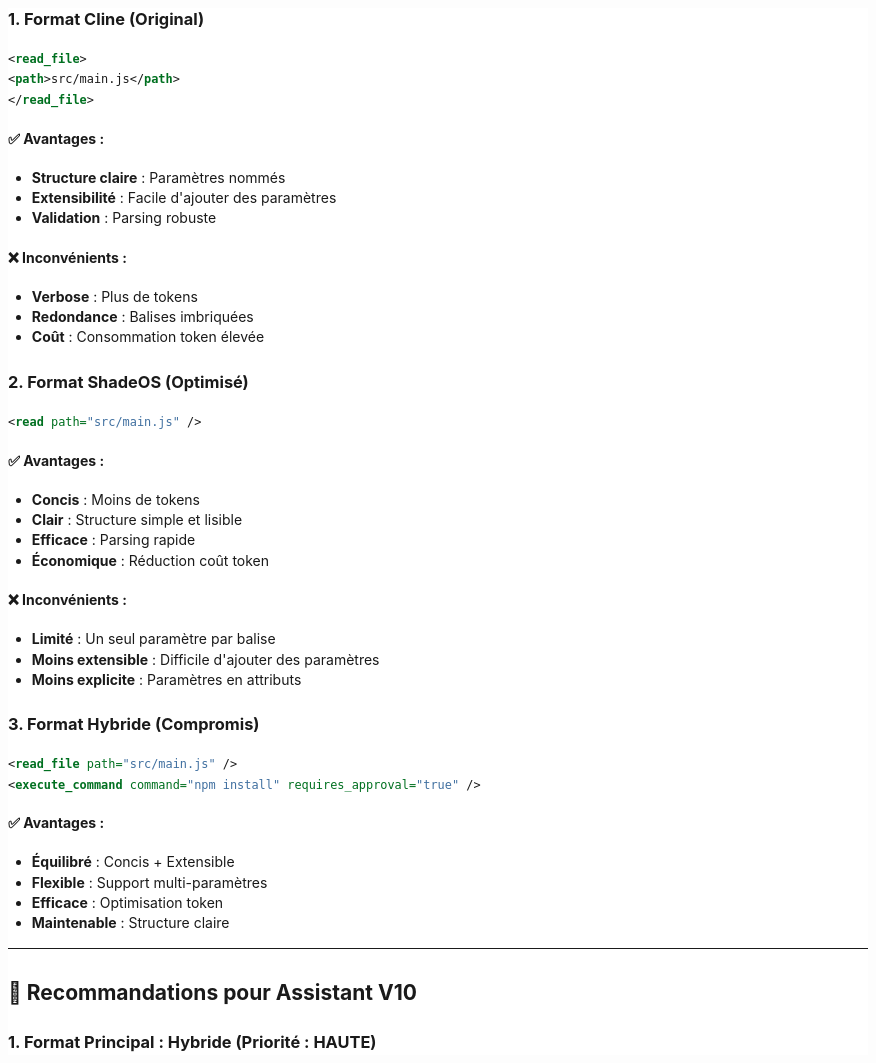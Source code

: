 ### **1. Format Cline (Original)**
```xml
<read_file>
<path>src/main.js</path>
</read_file>
```

#### ✅ **Avantages :**
- **Structure claire** : Paramètres nommés
- **Extensibilité** : Facile d'ajouter des paramètres
- **Validation** : Parsing robuste

#### ❌ **Inconvénients :**
- **Verbose** : Plus de tokens
- **Redondance** : Balises imbriquées
- **Coût** : Consommation token élevée

### **2. Format ShadeOS (Optimisé)**
```xml
<read path="src/main.js" />
```

#### ✅ **Avantages :**
- **Concis** : Moins de tokens
- **Clair** : Structure simple et lisible
- **Efficace** : Parsing rapide
- **Économique** : Réduction coût token

#### ❌ **Inconvénients :**
- **Limité** : Un seul paramètre par balise
- **Moins extensible** : Difficile d'ajouter des paramètres
- **Moins explicite** : Paramètres en attributs

### **3. Format Hybride (Compromis)**
```xml
<read_file path="src/main.js" />
<execute_command command="npm install" requires_approval="true" />
```

#### ✅ **Avantages :**
- **Équilibré** : Concis + Extensible
- **Flexible** : Support multi-paramètres
- **Efficace** : Optimisation token
- **Maintenable** : Structure claire

---

## 🎯 Recommandations pour Assistant V10

### **1. Format Principal : Hybride** (Priorité : HAUTE)
